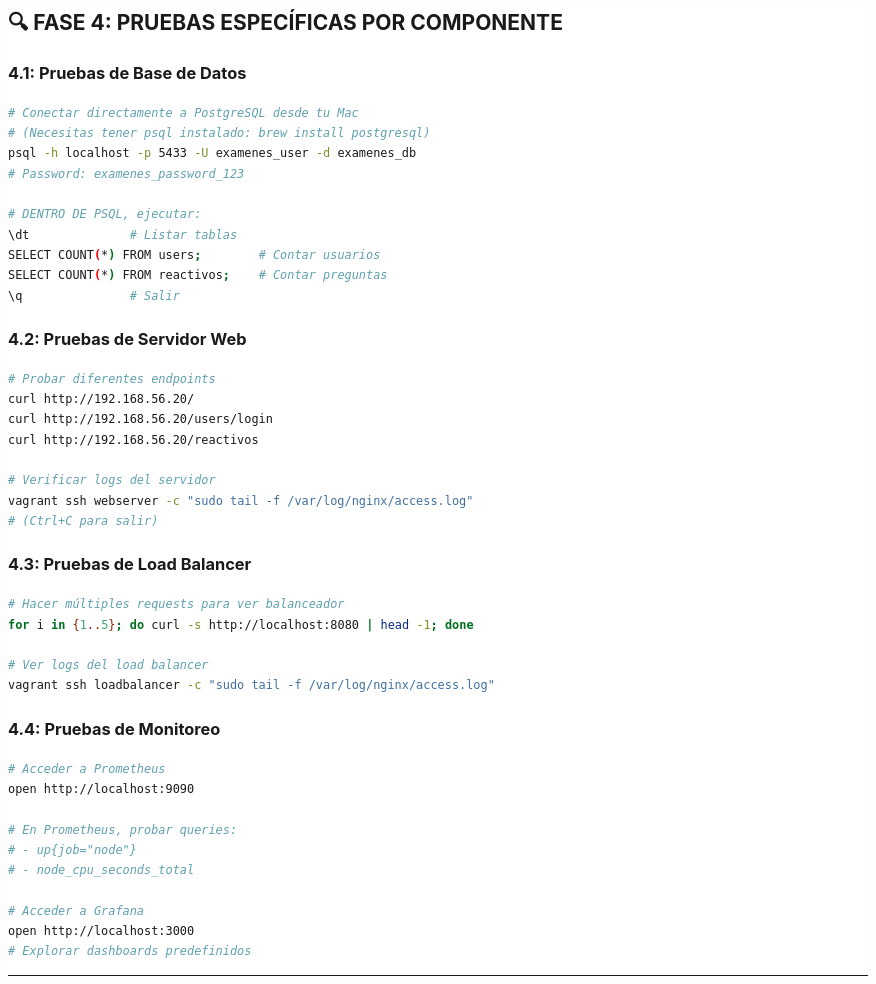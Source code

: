 
## 🔍 FASE 4: PRUEBAS ESPECÍFICAS POR COMPONENTE

### 4.1: Pruebas de Base de Datos
```bash
# Conectar directamente a PostgreSQL desde tu Mac
# (Necesitas tener psql instalado: brew install postgresql)
psql -h localhost -p 5433 -U examenes_user -d examenes_db
# Password: examenes_password_123

# DENTRO DE PSQL, ejecutar:
\dt              # Listar tablas
SELECT COUNT(*) FROM users;        # Contar usuarios
SELECT COUNT(*) FROM reactivos;    # Contar preguntas
\q               # Salir
```

### 4.2: Pruebas de Servidor Web
```bash
# Probar diferentes endpoints
curl http://192.168.56.20/
curl http://192.168.56.20/users/login
curl http://192.168.56.20/reactivos

# Verificar logs del servidor
vagrant ssh webserver -c "sudo tail -f /var/log/nginx/access.log"
# (Ctrl+C para salir)
```

### 4.3: Pruebas de Load Balancer
```bash
# Hacer múltiples requests para ver balanceador
for i in {1..5}; do curl -s http://localhost:8080 | head -1; done

# Ver logs del load balancer
vagrant ssh loadbalancer -c "sudo tail -f /var/log/nginx/access.log"
```

### 4.4: Pruebas de Monitoreo
```bash
# Acceder a Prometheus
open http://localhost:9090

# En Prometheus, probar queries:
# - up{job="node"}
# - node_cpu_seconds_total

# Acceder a Grafana
open http://localhost:3000
# Explorar dashboards predefinidos
```

---